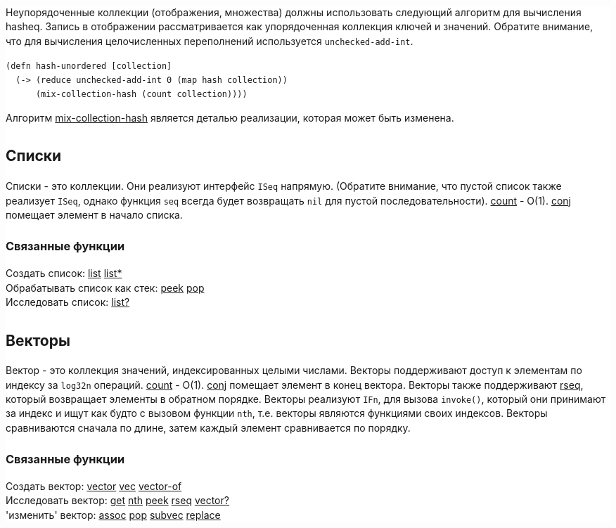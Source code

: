 Неупорядоченные коллекции (отображения, множества) должны использовать следующий алгоритм для вычисления hasheq. Запись в отображении рассматривается как упорядоченная коллекция ключей и значений. Обратите внимание, что для вычисления целочисленных переполнений используется `unchecked-add-int`.

```
(defn hash-unordered [collection]
  (-> (reduce unchecked-add-int 0 (map hash collection))
      (mix-collection-hash (count collection))))
```

Алгоритм [mix-collection-hash](https://clojure.github.io/clojure/clojure.core-api.html#clojure.core/mix-collection-hash) является деталью реализации, которая может быть изменена.

## Списки

Списки - это коллекции. Они реализуют интерфейс `ISeq` напрямую. (Обратите внимание, что пустой список также реализует `ISeq`, однако функция `seq` всегда будет возвращать `nil` для пустой последовательности). [count](https://clojure.github.io/clojure/clojure.core-api.html#clojure.core/count) - O(1). [conj](https://clojure.github.io/clojure/clojure.core-api.html#clojure.core/conj) помещает элемент в начало списка.

### Связанные функции

Создать список: [list](https://clojure.github.io/clojure/clojure.core-api.html#clojure.core/list) [list\*](https://clojure.github.io/clojure/clojure.core-api.html#clojure.core/list*)  
Обрабатывать список как стек: [peek](https://clojure.github.io/clojure/clojure.core-api.html#clojure.core/peek) [pop](https://clojure.github.io/clojure/clojure.core-api.html#clojure.core/pop)  
Исследовать список: [list?](https://clojure.github.io/clojure/clojure.core-api.html#clojure.core/list?)

## Векторы

Вектор - это коллекция значений, индексированных целыми числами. Векторы поддерживают доступ к элементам по индексу за `log32n` операций. [count](https://clojure.github.io/clojure/clojure.core-api.html#clojure.core/count) - O(1). [conj](https://clojure.github.io/clojure/clojure.core-api.html#clojure.core/conj) помещает элемент в конец вектора. Векторы также поддерживают [rseq](https://clojure.github.io/clojure/clojure.core-api.html#clojure.core/rseq), который возвращает элементы в обратном порядке. Векторы реализуют `IFn`, для вызова `invoke()`, который они принимают за индекс и ищут как будто с вызовом функции `nth`, т.е. векторы являются функциями своих индексов. Векторы сравниваются сначала по длине, затем каждый элемент сравнивается по порядку.

### Связанные функции

Создать вектор: [vector](https://clojure.github.io/clojure/clojure.core-api.html#clojure.core/vector) [vec](https://clojure.github.io/clojure/clojure.core-api.html#clojure.core/vec) [vector-of](https://clojure.github.io/clojure/clojure.core-api.html#clojure.core/vector-of)  
Исследовать вектор: [get](https://clojure.github.io/clojure/clojure.core-api.html#clojure.core/get) [nth](https://clojure.github.io/clojure/clojure.core-api.html#clojure.core/nth) [peek](https://clojure.github.io/clojure/clojure.core-api.html#clojure.core/peek) [rseq](https://clojure.github.io/clojure/clojure.core-api.html#clojure.core/rseq) [vector?](https://clojure.github.io/clojure/clojure.core-api.html#clojure.core/vector?)  
'изменить' вектор: [assoc](https://clojure.github.io/clojure/clojure.core-api.html#clojure.core/assoc) [pop](https://clojure.github.io/clojure/clojure.core-api.html#clojure.core/pop) [subvec](https://clojure.github.io/clojure/clojure.core-api.html#clojure.core/subvec) [replace](https://clojure.github.io/clojure/clojure.core-api.html#clojure.core/replace)

